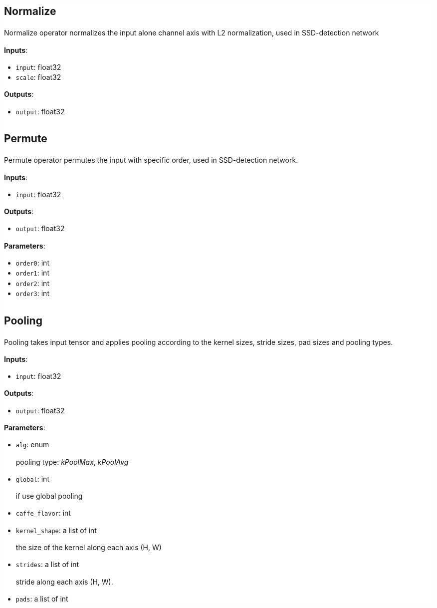 
## Normalize

Normalize operator normalizes the input alone channel axis with L2 normalization, used in SSD-detection network

**Inputs**:
* `input`: float32
* `scale`: float32

**Outputs**:
* `output`: float32

## Permute

Permute operator permutes the input with specific order, used in SSD-detection network.

**Inputs**:
* `input`: float32

**Outputs**:
* `output`: float32

**Parameters**:
* `order0`: int
* `order1`: int
* `order2`: int
* `order3`: int

## Pooling

Pooling takes input tensor and applies pooling according to the kernel sizes, stride sizes, pad sizes and pooling types.

**Inputs**:
* `input`: float32

**Outputs**:
* `output`: float32

**Parameters**:
* `alg`: enum 

    pooling type: *kPoolMax*, *kPoolAvg*
* `global`: int

    if use global pooling
* `caffe_flavor`: int

* `kernel_shape`: a list of int 

    the size of the kernel along each axis (H, W)
* `strides`: a list of int

    stride along each axis (H, W). 
* `pads`: a list of int
